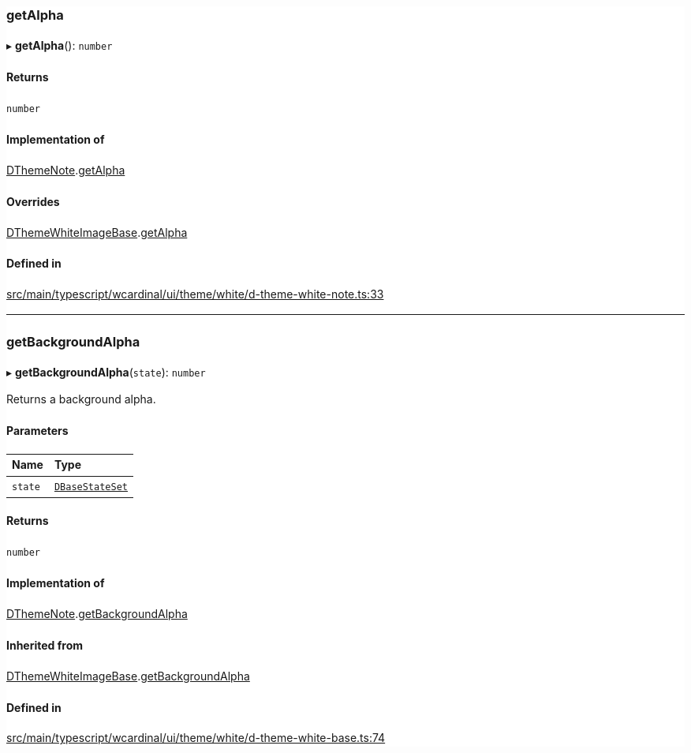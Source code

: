 ### getAlpha

▸ **getAlpha**(): `number`

#### Returns

`number`

#### Implementation of

[DThemeNote](../interfaces/DThemeNote.md).[getAlpha](../interfaces/DThemeNote.md#getalpha)

#### Overrides

[DThemeWhiteImageBase](DThemeWhiteImageBase.md).[getAlpha](DThemeWhiteImageBase.md#getalpha)

#### Defined in

[src/main/typescript/wcardinal/ui/theme/white/d-theme-white-note.ts:33](https://github.com/winter-cardinal/winter-cardinal-ui/blob/v0.205.1/src/main/typescript/wcardinal/ui/theme/white/d-theme-white-note.ts#L33)

___

### getBackgroundAlpha

▸ **getBackgroundAlpha**(`state`): `number`

Returns a background alpha.

#### Parameters

| Name | Type |
| :------ | :------ |
| `state` | [`DBaseStateSet`](../interfaces/DBaseStateSet.md) |

#### Returns

`number`

#### Implementation of

[DThemeNote](../interfaces/DThemeNote.md).[getBackgroundAlpha](../interfaces/DThemeNote.md#getbackgroundalpha)

#### Inherited from

[DThemeWhiteImageBase](DThemeWhiteImageBase.md).[getBackgroundAlpha](DThemeWhiteImageBase.md#getbackgroundalpha)

#### Defined in

[src/main/typescript/wcardinal/ui/theme/white/d-theme-white-base.ts:74](https://github.com/winter-cardinal/winter-cardinal-ui/blob/v0.205.1/src/main/typescript/wcardinal/ui/theme/white/d-theme-white-base.ts#L74)
